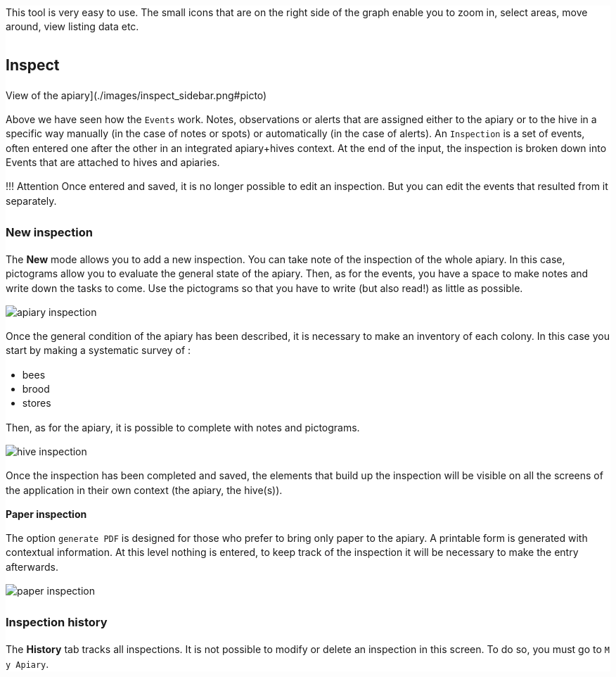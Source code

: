This tool is very easy to use. The small icons that are on the right side of the graph enable you to zoom in, select areas, move around, view listing data etc.


## Inspect

View of the apiary](./images/inspect_sidebar.png#picto)

Above we have seen how the `Events` work. Notes, observations or alerts that are assigned either to the apiary or to the hive in a specific way manually (in the case of notes or spots) or automatically (in the case of alerts). An `Inspection` is a set of events, often entered one after the other in an integrated apiary+hives context.
At the end of the input, the inspection is broken down into Events that are attached to hives and apiaries. 

!!! Attention 
    Once entered and saved, it is no longer possible to edit an inspection. But you can edit the events that resulted from it separately.


### New inspection
The **New** mode allows you to add a new inspection. You can take note of the inspection of the whole apiary. In this case, pictograms allow you to evaluate the general state of the apiary. Then, as for the events, you have a space to make notes and write down the tasks to come. Use the pictograms so that you have to write (but also read!) as little as possible.

![apiary inspection](./images/inspection_rucher.png)


Once the general condition of the apiary has been described, it is necessary to make an inventory of each colony. In this case you start by making a systematic survey of :

- bees
- brood 
- stores

Then, as for the apiary, it is possible to complete with notes and pictograms.

![hive inspection](./images/hive_inspection.png)
 

Once the inspection has been completed and saved, the elements that build up the inspection will be visible on all the screens of the application in their own context (the apiary, the hive(s)).

**Paper inspection**

The option `generate PDF` is designed for those who prefer to bring only paper to the apiary. A printable form is generated with contextual information. 
At this level nothing is entered, to keep track of the inspection it will be necessary to make the entry afterwards.

![paper inspection](./images/inspection_ruche_pdf.png)

### Inspection history

The **History** tab tracks all inspections. It is not possible to modify or delete an inspection in this screen. To do so, you must go to `My Apiary`. 

